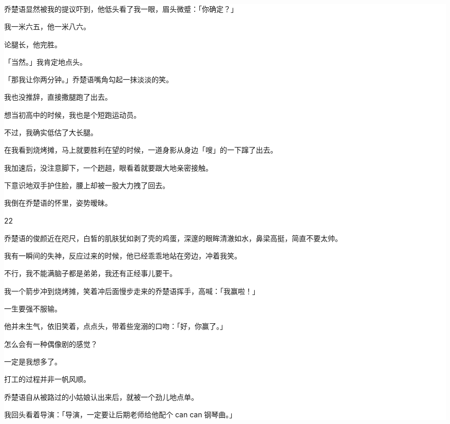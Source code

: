 
乔楚语显然被我的提议吓到，他低头看了我一眼，眉头微蹙：「你确定？」


我一米六五，他一米八六。


论腿长，他完胜。


「当然。」我肯定地点头。


「那我让你两分钟。」乔楚语嘴角勾起一抹淡淡的笑。


我也没推辞，直接撒腿跑了出去。


想当初高中的时候，我也是个短跑运动员。


不过，我确实低估了大长腿。


在我看到烧烤摊，马上就要胜利在望的时候，一道身影从身边「嗖」的一下蹿了出去。


我加速后，没注意脚下，一个趔趄，眼看着就要跟大地亲密接触。


下意识地双手护住脸，腰上却被一股大力拽了回去。


我倒在乔楚语的怀里，姿势暧昧。


22


乔楚语的俊颜近在咫尺，白皙的肌肤犹如剥了壳的鸡蛋，深邃的眼眸清澈如水，鼻梁高挺，简直不要太帅。


我有一瞬间的失神，反应过来的时候，他已经乖乖地站在旁边，冲着我笑。


不行，我不能满脑子都是弟弟，我还有正经事儿要干。


我一个箭步冲到烧烤摊，笑着冲后面慢步走来的乔楚语挥手，高喊：「我赢啦！」


一生要强不服输。


他并未生气，依旧笑着，点点头，带着些宠溺的口吻：「好，你赢了。」


怎么会有一种偶像剧的感觉？


一定是我想多了。


打工的过程并非一帆风顺。


乔楚语自从被路过的小姑娘认出来后，就被一个劲儿地点单。


我回头看着导演：「导演，一定要让后期老师给他配个 can can 钢琴曲。」

